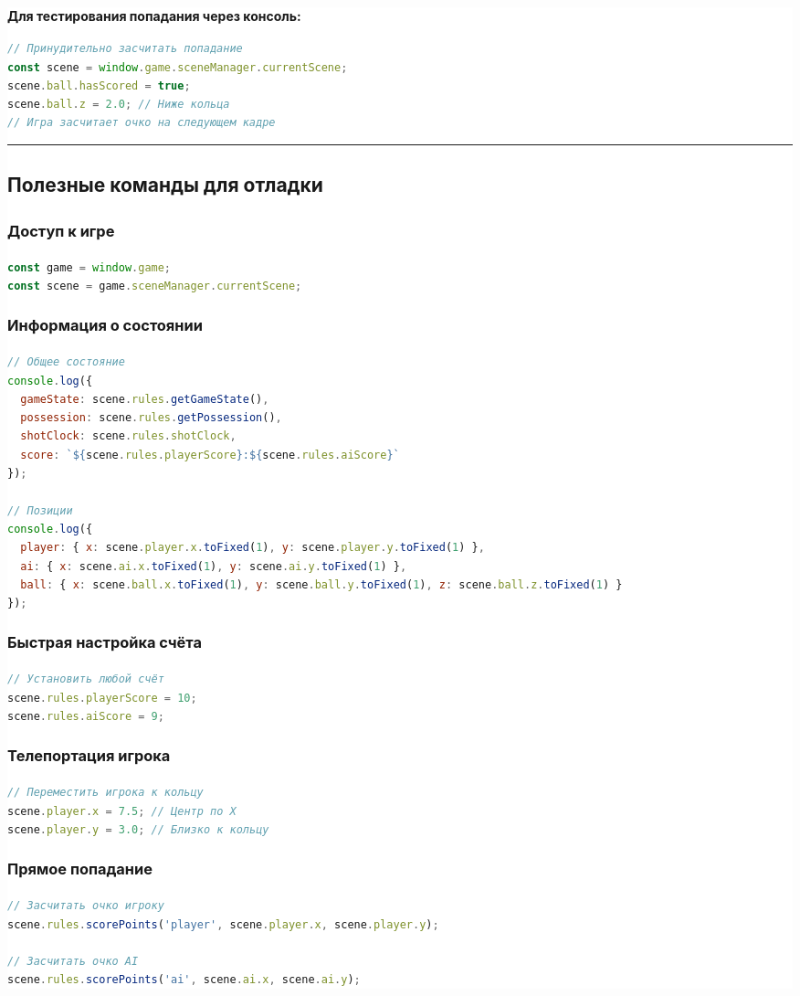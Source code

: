 **Для тестирования попадания через консоль:**
```javascript
// Принудительно засчитать попадание
const scene = window.game.sceneManager.currentScene;
scene.ball.hasScored = true;
scene.ball.z = 2.0; // Ниже кольца
// Игра засчитает очко на следующем кадре
```

---

## Полезные команды для отладки

### Доступ к игре
```javascript
const game = window.game;
const scene = game.sceneManager.currentScene;
```

### Информация о состоянии
```javascript
// Общее состояние
console.log({
  gameState: scene.rules.getGameState(),
  possession: scene.rules.getPossession(),
  shotClock: scene.rules.shotClock,
  score: `${scene.rules.playerScore}:${scene.rules.aiScore}`
});

// Позиции
console.log({
  player: { x: scene.player.x.toFixed(1), y: scene.player.y.toFixed(1) },
  ai: { x: scene.ai.x.toFixed(1), y: scene.ai.y.toFixed(1) },
  ball: { x: scene.ball.x.toFixed(1), y: scene.ball.y.toFixed(1), z: scene.ball.z.toFixed(1) }
});
```

### Быстрая настройка счёта
```javascript
// Установить любой счёт
scene.rules.playerScore = 10;
scene.rules.aiScore = 9;
```

### Телепортация игрока
```javascript
// Переместить игрока к кольцу
scene.player.x = 7.5; // Центр по X
scene.player.y = 3.0; // Близко к кольцу
```

### Прямое попадание
```javascript
// Засчитать очко игроку
scene.rules.scorePoints('player', scene.player.x, scene.player.y);

// Засчитать очко AI
scene.rules.scorePoints('ai', scene.ai.x, scene.ai.y);
```
